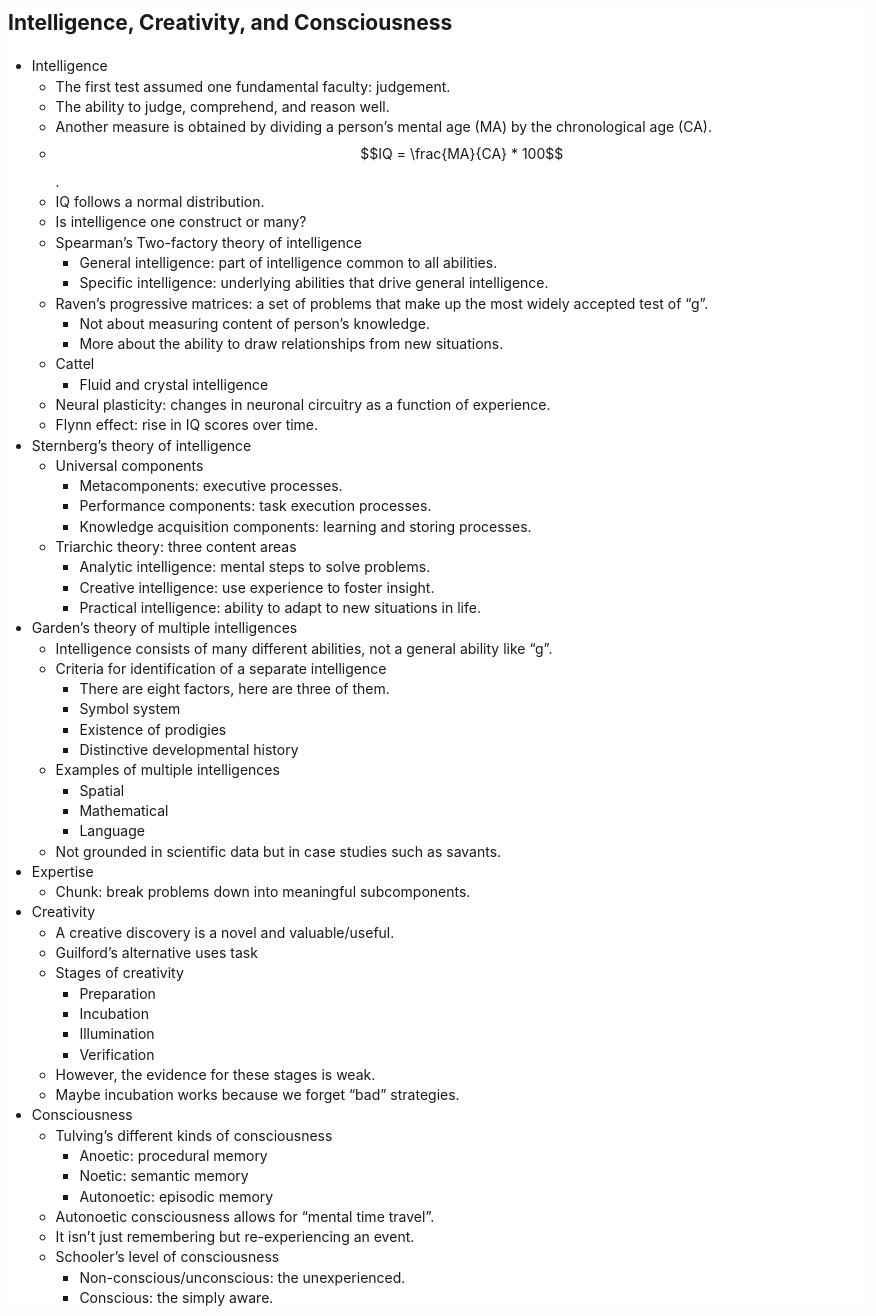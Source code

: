 ## Intelligence, Creativity, and Consciousness

- Intelligence
    - The first test assumed one fundamental faculty: judgement.
    - The ability to judge, comprehend, and reason well.
    - Another measure is obtained by dividing a person’s mental age (MA) by the chronological age (CA).
    - $$IQ = \frac{MA}{CA} * 100$$.
    - IQ follows a normal distribution.
    - Is intelligence one construct or many?
    - Spearman’s Two-factory theory of intelligence
        - General intelligence: part of intelligence common to all abilities.
        - Specific intelligence: underlying abilities that drive general intelligence.
    - Raven’s progressive matrices: a set of problems that make up the most widely accepted test of “g”.
        - Not about measuring content of person’s knowledge.
        - More about the ability to draw relationships from new situations.
    - Cattel
        - Fluid and crystal intelligence
    - Neural plasticity: changes in neuronal circuitry as a function of experience.
    - Flynn effect: rise in IQ scores over time.
- Sternberg’s theory of intelligence
    - Universal components
        - Metacomponents: executive processes.
        - Performance components: task execution processes.
        - Knowledge acquisition components: learning and storing processes.
    - Triarchic theory: three content areas
        - Analytic intelligence: mental steps to solve problems.
        - Creative intelligence: use experience to foster insight.
        - Practical intelligence: ability to adapt to new situations in life.
- Garden’s theory of multiple intelligences
    - Intelligence consists of many different abilities, not a general ability like “g”.
    - Criteria for identification of a separate intelligence
        - There are eight factors, here are three of them.
        - Symbol system
        - Existence of prodigies
        - Distinctive developmental history
    - Examples of multiple intelligences
        - Spatial
        - Mathematical
        - Language
    - Not grounded in scientific data but in case studies such as savants.
- Expertise
    - Chunk: break problems down into meaningful subcomponents.
- Creativity
    - A creative discovery is a novel and valuable/useful.
    - Guilford’s alternative uses task
    - Stages of creativity
        - Preparation
        - Incubation
        - Illumination
        - Verification
    - However, the evidence for these stages is weak.
    - Maybe incubation works because we forget “bad” strategies.
- Consciousness
    - Tulving’s different kinds of consciousness
        - Anoetic: procedural memory
        - Noetic: semantic memory
        - Autonoetic: episodic memory
    - Autonoetic consciousness allows for “mental time travel”.
    - It isn’t just remembering but re-experiencing an event.
    - Schooler’s level of consciousness
        - Non-conscious/unconscious: the unexperienced.
        - Conscious: the simply aware.